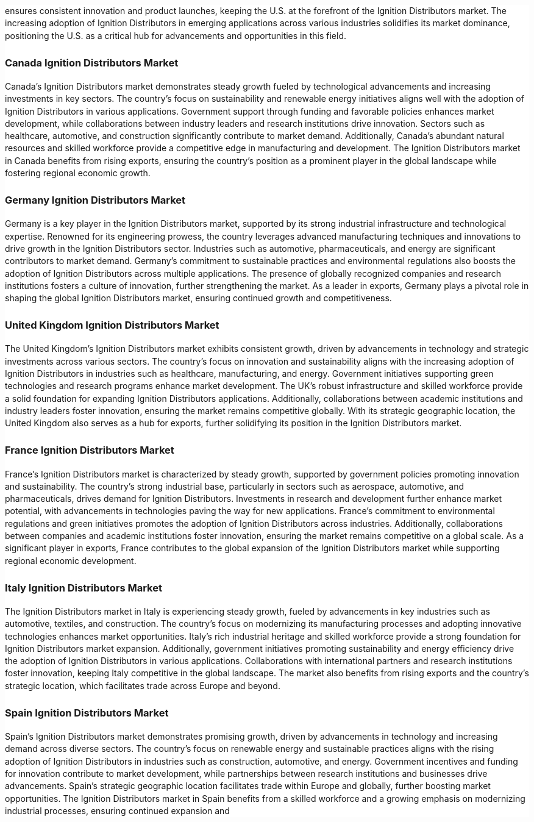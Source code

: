 ensures consistent innovation and product launches, keeping the U.S. at the forefront of the Ignition Distributors market. The increasing adoption of Ignition Distributors in emerging applications across various industries solidifies its market dominance, positioning the U.S. as a critical hub for advancements and opportunities in this field.</p><h3>Canada Ignition Distributors Market</h3><p>Canada&rsquo;s Ignition Distributors market demonstrates steady growth fueled by technological advancements and increasing investments in key sectors. The country&rsquo;s focus on sustainability and renewable energy initiatives aligns well with the adoption of Ignition Distributors in various applications. Government support through funding and favorable policies enhances market development, while collaborations between industry leaders and research institutions drive innovation. Sectors such as healthcare, automotive, and construction significantly contribute to market demand. Additionally, Canada&rsquo;s abundant natural resources and skilled workforce provide a competitive edge in manufacturing and development. The Ignition Distributors market in Canada benefits from rising exports, ensuring the country&rsquo;s position as a prominent player in the global landscape while fostering regional economic growth.</p><h3>Germany Ignition Distributors Market</h3><p>Germany is a key player in the Ignition Distributors market, supported by its strong industrial infrastructure and technological expertise. Renowned for its engineering prowess, the country leverages advanced manufacturing techniques and innovations to drive growth in the Ignition Distributors sector. Industries such as automotive, pharmaceuticals, and energy are significant contributors to market demand. Germany&rsquo;s commitment to sustainable practices and environmental regulations also boosts the adoption of Ignition Distributors across multiple applications. The presence of globally recognized companies and research institutions fosters a culture of innovation, further strengthening the market. As a leader in exports, Germany plays a pivotal role in shaping the global Ignition Distributors market, ensuring continued growth and competitiveness.</p><h3>United Kingdom Ignition Distributors Market</h3><p>The United Kingdom&rsquo;s Ignition Distributors market exhibits consistent growth, driven by advancements in technology and strategic investments across various sectors. The country&rsquo;s focus on innovation and sustainability aligns with the increasing adoption of Ignition Distributors in industries such as healthcare, manufacturing, and energy. Government initiatives supporting green technologies and research programs enhance market development. The UK&rsquo;s robust infrastructure and skilled workforce provide a solid foundation for expanding Ignition Distributors applications. Additionally, collaborations between academic institutions and industry leaders foster innovation, ensuring the market remains competitive globally. With its strategic geographic location, the United Kingdom also serves as a hub for exports, further solidifying its position in the Ignition Distributors market.</p><h3>France Ignition Distributors Market</h3><p>France&rsquo;s Ignition Distributors market is characterized by steady growth, supported by government policies promoting innovation and sustainability. The country&rsquo;s strong industrial base, particularly in sectors such as aerospace, automotive, and pharmaceuticals, drives demand for Ignition Distributors. Investments in research and development further enhance market potential, with advancements in technologies paving the way for new applications. France&rsquo;s commitment to environmental regulations and green initiatives promotes the adoption of Ignition Distributors across industries. Additionally, collaborations between companies and academic institutions foster innovation, ensuring the market remains competitive on a global scale. As a significant player in exports, France contributes to the global expansion of the Ignition Distributors market while supporting regional economic development.</p><h3>Italy Ignition Distributors Market</h3><p>The Ignition Distributors market in Italy is experiencing steady growth, fueled by advancements in key industries such as automotive, textiles, and construction. The country&rsquo;s focus on modernizing its manufacturing processes and adopting innovative technologies enhances market opportunities. Italy&rsquo;s rich industrial heritage and skilled workforce provide a strong foundation for Ignition Distributors market expansion. Additionally, government initiatives promoting sustainability and energy efficiency drive the adoption of Ignition Distributors in various applications. Collaborations with international partners and research institutions foster innovation, keeping Italy competitive in the global landscape. The market also benefits from rising exports and the country&rsquo;s strategic location, which facilitates trade across Europe and beyond.</p><h3>Spain Ignition Distributors Market</h3><p>Spain&rsquo;s Ignition Distributors market demonstrates promising growth, driven by advancements in technology and increasing demand across diverse sectors. The country&rsquo;s focus on renewable energy and sustainable practices aligns with the rising adoption of Ignition Distributors in industries such as construction, automotive, and energy. Government incentives and funding for innovation contribute to market development, while partnerships between research institutions and businesses drive advancements. Spain&rsquo;s strategic geographic location facilitates trade within Europe and globally, further boosting market opportunities. The Ignition Distributors market in Spain benefits from a skilled workforce and a growing emphasis on modernizing industrial processes, ensuring continued expansion and